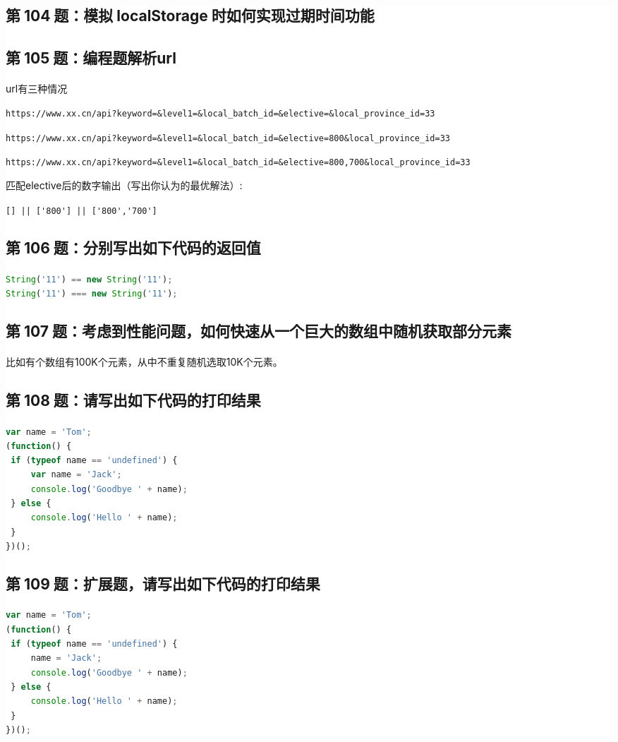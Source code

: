 ## 第 104 题：模拟 localStorage 时如何实现过期时间功能

## 第 105 题：编程题解析url

url有三种情况

`https://www.xx.cn/api?keyword=&level1=&local_batch_id=&elective=&local_province_id=33`

`https://www.xx.cn/api?keyword=&level1=&local_batch_id=&elective=800&local_province_id=33`

`https://www.xx.cn/api?keyword=&level1=&local_batch_id=&elective=800,700&local_province_id=33`

匹配elective后的数字输出（写出你认为的最优解法）:

`[] || ['800'] || ['800','700']`

## 第 106 题：分别写出如下代码的返回值

```js
String('11') == new String('11');
String('11') === new String('11');
```

## 第 107 题：考虑到性能问题，如何快速从一个巨大的数组中随机获取部分元素

比如有个数组有100K个元素，从中不重复随机选取10K个元素。

## 第 108 题：请写出如下代码的打印结果

```js
var name = 'Tom';
(function() {
 if (typeof name == 'undefined') {
     var name = 'Jack';
     console.log('Goodbye ' + name);
 } else {
     console.log('Hello ' + name);
 }
})();
```

## 第 109 题：扩展题，请写出如下代码的打印结果

```js
var name = 'Tom';
(function() {
 if (typeof name == 'undefined') {
     name = 'Jack';
     console.log('Goodbye ' + name);
 } else {
     console.log('Hello ' + name);
 }
})();
```
